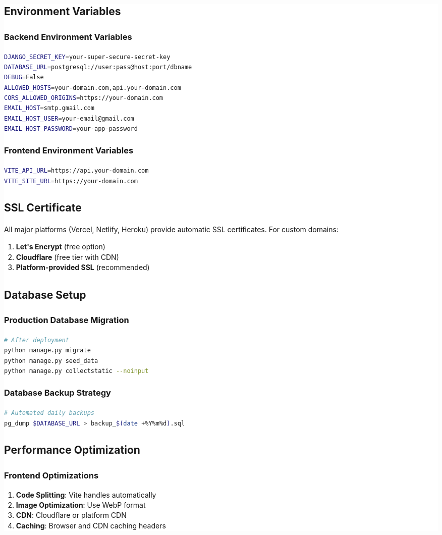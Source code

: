 ## Environment Variables

### Backend Environment Variables
```bash
DJANGO_SECRET_KEY=your-super-secure-secret-key
DATABASE_URL=postgresql://user:pass@host:port/dbname
DEBUG=False
ALLOWED_HOSTS=your-domain.com,api.your-domain.com
CORS_ALLOWED_ORIGINS=https://your-domain.com
EMAIL_HOST=smtp.gmail.com
EMAIL_HOST_USER=your-email@gmail.com
EMAIL_HOST_PASSWORD=your-app-password
```

### Frontend Environment Variables
```bash
VITE_API_URL=https://api.your-domain.com
VITE_SITE_URL=https://your-domain.com
```

## SSL Certificate

All major platforms (Vercel, Netlify, Heroku) provide automatic SSL certificates. For custom domains:

1. **Let's Encrypt** (free option)
2. **Cloudflare** (free tier with CDN)
3. **Platform-provided SSL** (recommended)

## Database Setup

### Production Database Migration
```bash
# After deployment
python manage.py migrate
python manage.py seed_data
python manage.py collectstatic --noinput
```

### Database Backup Strategy
```bash
# Automated daily backups
pg_dump $DATABASE_URL > backup_$(date +%Y%m%d).sql
```

## Performance Optimization

### Frontend Optimizations
1. **Code Splitting**: Vite handles automatically
2. **Image Optimization**: Use WebP format
3. **CDN**: Cloudflare or platform CDN
4. **Caching**: Browser and CDN caching headers
